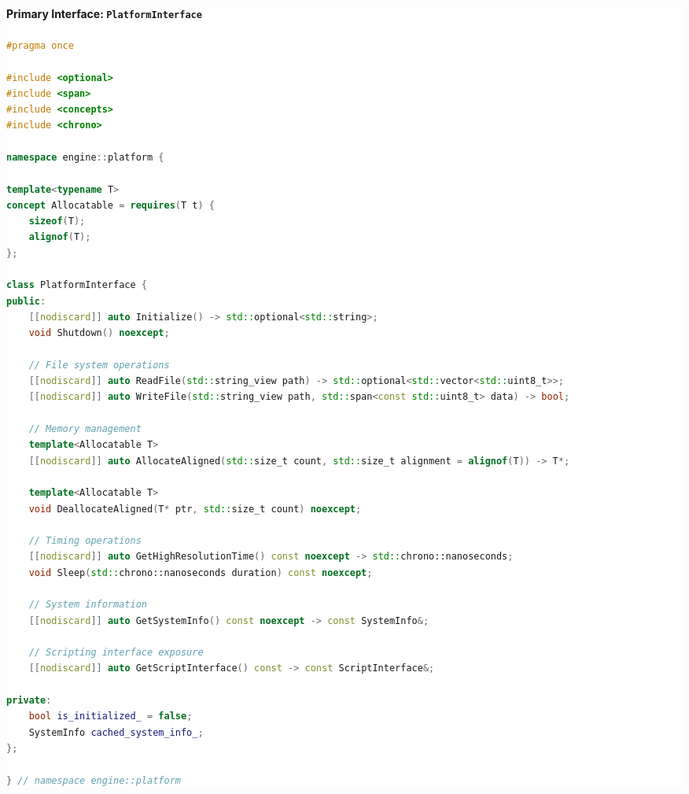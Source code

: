 #### Primary Interface: `PlatformInterface`
```cpp
#pragma once

#include <optional>
#include <span>
#include <concepts>
#include <chrono>

namespace engine::platform {

template<typename T>
concept Allocatable = requires(T t) {
    sizeof(T);
    alignof(T);
};

class PlatformInterface {
public:
    [[nodiscard]] auto Initialize() -> std::optional<std::string>;
    void Shutdown() noexcept;
    
    // File system operations
    [[nodiscard]] auto ReadFile(std::string_view path) -> std::optional<std::vector<std::uint8_t>>;
    [[nodiscard]] auto WriteFile(std::string_view path, std::span<const std::uint8_t> data) -> bool;
    
    // Memory management
    template<Allocatable T>
    [[nodiscard]] auto AllocateAligned(std::size_t count, std::size_t alignment = alignof(T)) -> T*;
    
    template<Allocatable T>
    void DeallocateAligned(T* ptr, std::size_t count) noexcept;
    
    // Timing operations
    [[nodiscard]] auto GetHighResolutionTime() const noexcept -> std::chrono::nanoseconds;
    void Sleep(std::chrono::nanoseconds duration) const noexcept;
    
    // System information
    [[nodiscard]] auto GetSystemInfo() const noexcept -> const SystemInfo&;
    
    // Scripting interface exposure
    [[nodiscard]] auto GetScriptInterface() const -> const ScriptInterface&;

private:
    bool is_initialized_ = false;
    SystemInfo cached_system_info_;
};

} // namespace engine::platform
```
